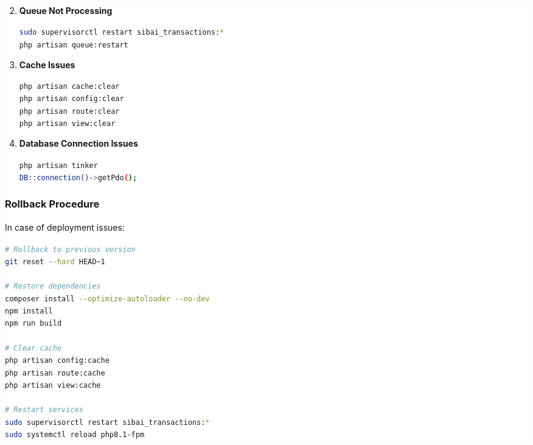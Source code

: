 2. **Queue Not Processing**

   ```bash
   sudo supervisorctl restart sibai_transactions:*
   php artisan queue:restart
   ```

3. **Cache Issues**

   ```bash
   php artisan cache:clear
   php artisan config:clear
   php artisan route:clear
   php artisan view:clear
   ```

4. **Database Connection Issues**
   ```bash
   php artisan tinker
   DB::connection()->getPdo();
   ```

### Rollback Procedure

In case of deployment issues:

```bash
# Rollback to previous version
git reset --hard HEAD~1

# Restore dependencies
composer install --optimize-autoloader --no-dev
npm install
npm run build

# Clear cache
php artisan config:cache
php artisan route:cache
php artisan view:cache

# Restart services
sudo supervisorctl restart sibai_transactions:*
sudo systemctl reload php8.1-fpm
```
